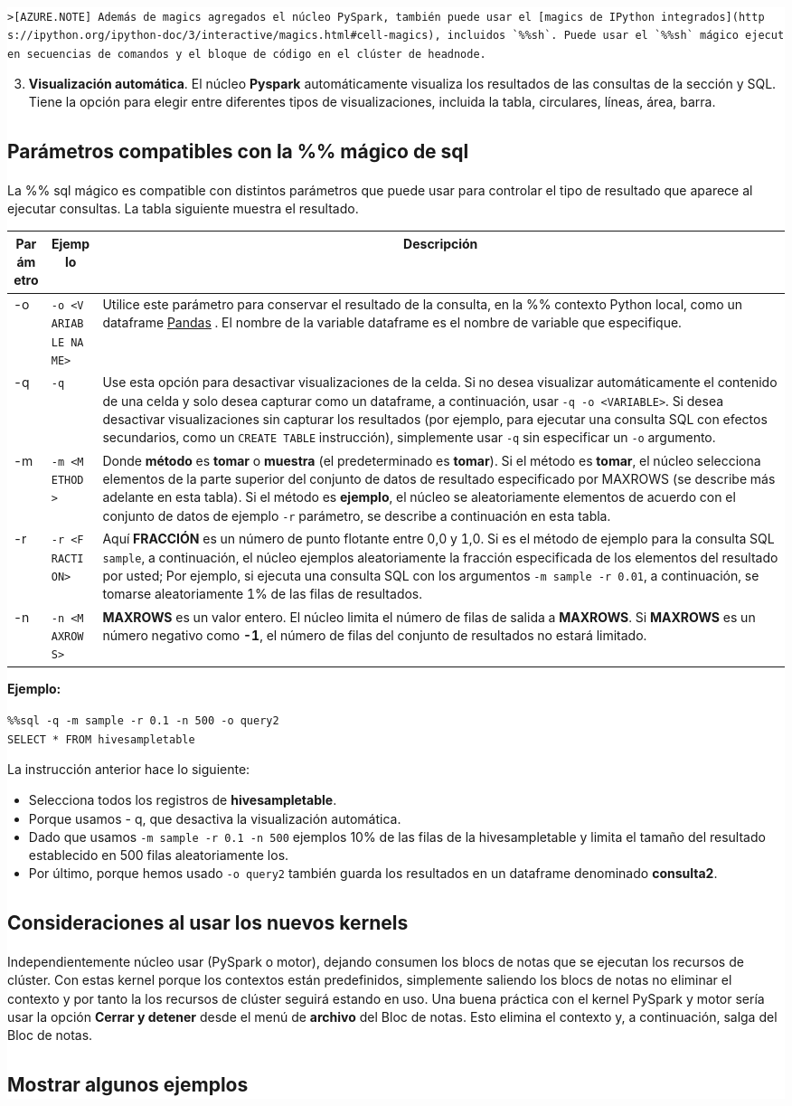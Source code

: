     >[AZURE.NOTE] Además de magics agregados el núcleo PySpark, también puede usar el [magics de IPython integrados](https://ipython.org/ipython-doc/3/interactive/magics.html#cell-magics), incluidos `%%sh`. Puede usar el `%%sh` mágico ejecuten secuencias de comandos y el bloque de código en el clúster de headnode. 

3. **Visualización automática**. El núcleo **Pyspark** automáticamente visualiza los resultados de las consultas de la sección y SQL. Tiene la opción para elegir entre diferentes tipos de visualizaciones, incluida la tabla, circulares, líneas, área, barra.

## <a name="parameters-supported-with-the-sql-magic"></a>Parámetros compatibles con la %% mágico de sql

La %% sql mágico es compatible con distintos parámetros que puede usar para controlar el tipo de resultado que aparece al ejecutar consultas. La tabla siguiente muestra el resultado.

| Parámetro     | Ejemplo                         | Descripción  |
|-----------|---------------------------------|--------------|
| -o      | `-o <VARIABLE NAME>`                          | Utilice este parámetro para conservar el resultado de la consulta, en la %% contexto Python local, como un dataframe [Pandas](http://pandas.pydata.org/) . El nombre de la variable dataframe es el nombre de variable que especifique. |
| -q      | `-q`                          | Use esta opción para desactivar visualizaciones de la celda. Si no desea visualizar automáticamente el contenido de una celda y solo desea capturar como un dataframe, a continuación, usar `-q -o <VARIABLE>`. Si desea desactivar visualizaciones sin capturar los resultados (por ejemplo, para ejecutar una consulta SQL con efectos secundarios, como un `CREATE TABLE` instrucción), simplemente usar `-q` sin especificar un `-o` argumento. |
| -m       |  `-m <METHOD>`    | Donde **método** es **tomar** o **muestra** (el predeterminado es **tomar**). Si el método es **tomar**, el núcleo selecciona elementos de la parte superior del conjunto de datos de resultado especificado por MAXROWS (se describe más adelante en esta tabla). Si el método es **ejemplo**, el núcleo se aleatoriamente elementos de acuerdo con el conjunto de datos de ejemplo `-r` parámetro, se describe a continuación en esta tabla.   |
| -r     |     `-r <FRACTION>`            | Aquí **FRACCIÓN** es un número de punto flotante entre 0,0 y 1,0. Si es el método de ejemplo para la consulta SQL `sample`, a continuación, el núcleo ejemplos aleatoriamente la fracción especificada de los elementos del resultado por usted; Por ejemplo, si ejecuta una consulta SQL con los argumentos `-m sample -r 0.01`, a continuación, se tomarse aleatoriamente 1% de las filas de resultados. |
| -n      | `-n <MAXROWS>`                        | **MAXROWS** es un valor entero. El núcleo limita el número de filas de salida a **MAXROWS**. Si **MAXROWS** es un número negativo como **-1**, el número de filas del conjunto de resultados no estará limitado. |

**Ejemplo:**

    %%sql -q -m sample -r 0.1 -n 500 -o query2 
    SELECT * FROM hivesampletable

La instrucción anterior hace lo siguiente:

* Selecciona todos los registros de **hivesampletable**.
* Porque usamos - q, que desactiva la visualización automática.
* Dado que usamos `-m sample -r 0.1 -n 500` ejemplos 10% de las filas de la hivesampletable y limita el tamaño del resultado establecido en 500 filas aleatoriamente los.
* Por último, porque hemos usado `-o query2` también guarda los resultados en un dataframe denominado **consulta2**.
    

## <a name="considerations-while-using-the-new-kernels"></a>Consideraciones al usar los nuevos kernels

Independientemente núcleo usar (PySpark o motor), dejando consumen los blocs de notas que se ejecutan los recursos de clúster.  Con estas kernel porque los contextos están predefinidos, simplemente saliendo los blocs de notas no eliminar el contexto y por tanto la los recursos de clúster seguirá estando en uso. Una buena práctica con el kernel PySpark y motor sería usar la opción **Cerrar y detener** desde el menú de **archivo** del Bloc de notas. Esto elimina el contexto y, a continuación, salga del Bloc de notas.    


## <a name="show-me-some-examples"></a>Mostrar algunos ejemplos
